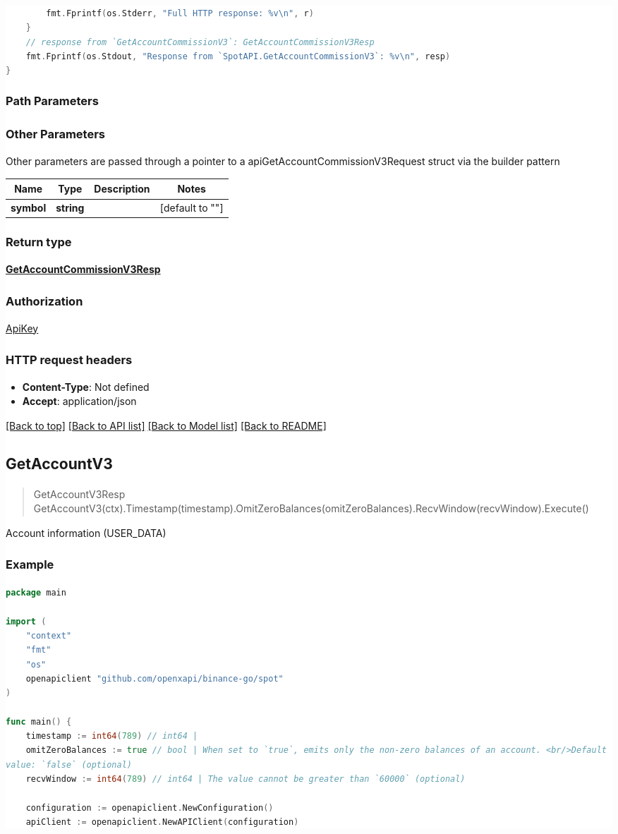 ```go
		fmt.Fprintf(os.Stderr, "Full HTTP response: %v\n", r)
	}
	// response from `GetAccountCommissionV3`: GetAccountCommissionV3Resp
	fmt.Fprintf(os.Stdout, "Response from `SpotAPI.GetAccountCommissionV3`: %v\n", resp)
}
```

### Path Parameters



### Other Parameters

Other parameters are passed through a pointer to a apiGetAccountCommissionV3Request struct via the builder pattern


Name | Type | Description  | Notes
------------- | ------------- | ------------- | -------------
 **symbol** | **string** |  | [default to &quot;&quot;]

### Return type

[**GetAccountCommissionV3Resp**](GetAccountCommissionV3Resp.md)

### Authorization

[ApiKey](../README.md#ApiKey)

### HTTP request headers

- **Content-Type**: Not defined
- **Accept**: application/json

[[Back to top]](#) [[Back to API list]](../README.md#documentation-for-api-endpoints)
[[Back to Model list]](../README.md#documentation-for-models)
[[Back to README]](../README.md)


## GetAccountV3

> GetAccountV3Resp GetAccountV3(ctx).Timestamp(timestamp).OmitZeroBalances(omitZeroBalances).RecvWindow(recvWindow).Execute()

Account information (USER_DATA)



### Example

```go
package main

import (
	"context"
	"fmt"
	"os"
	openapiclient "github.com/openxapi/binance-go/spot"
)

func main() {
	timestamp := int64(789) // int64 | 
	omitZeroBalances := true // bool | When set to `true`, emits only the non-zero balances of an account. <br/>Default value: `false` (optional)
	recvWindow := int64(789) // int64 | The value cannot be greater than `60000` (optional)

	configuration := openapiclient.NewConfiguration()
	apiClient := openapiclient.NewAPIClient(configuration)
```